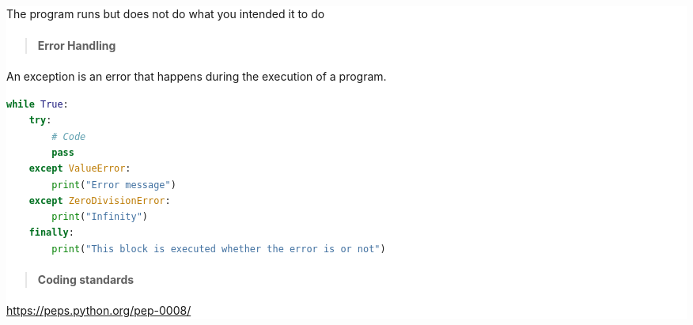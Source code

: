 The program runs but does not do what you intended it to do

> #### Error Handling

An exception is an error that happens during the execution of a program.

```python
while True:
    try:
        # Code
        pass
    except ValueError:
        print("Error message")
    except ZeroDivisionError:
        print("Infinity")
    finally:
        print("This block is executed whether the error is or not")
```

> #### Coding standards

https://peps.python.org/pep-0008/
